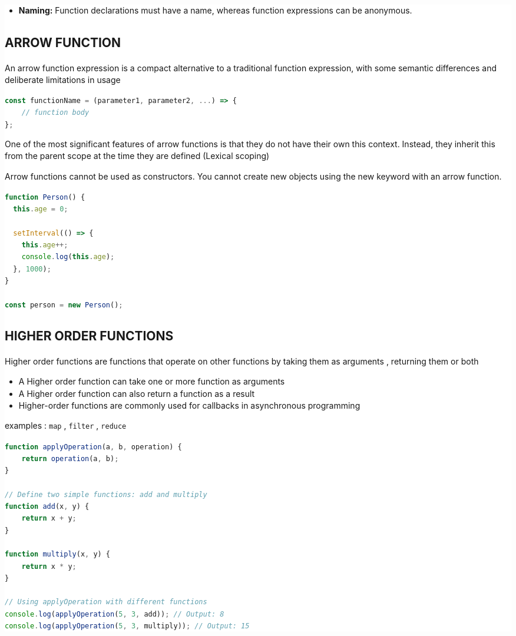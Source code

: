 - **Naming:** Function declarations must have a name, whereas function expressions can be anonymous.

## ARROW FUNCTION

An arrow function expression is a compact alternative to a traditional function expression, with some semantic differences and deliberate limitations in usage

```js
const functionName = (parameter1, parameter2, ...) => {
    // function body
};
```

One of the most significant features of arrow functions is that they do not have their own this context. Instead, they inherit this from the parent scope at the time they are defined (Lexical scoping)

Arrow functions cannot be used as constructors. You cannot create new objects using the new keyword with an arrow function.

```js
function Person() {
  this.age = 0;

  setInterval(() => {
    this.age++;
    console.log(this.age);
  }, 1000);
}

const person = new Person();

```

## HIGHER ORDER FUNCTIONS

Higher order functions are functions that operate on other functions by taking them as arguments , returning them or both

- A Higher order function can take one or more function as arguments
- A Higher order function can also return a function as a result
- Higher-order functions are commonly used for callbacks in asynchronous programming

examples : `map` , `filter` , `reduce`

```js
function applyOperation(a, b, operation) {
    return operation(a, b);
}

// Define two simple functions: add and multiply
function add(x, y) {
    return x + y;
}

function multiply(x, y) {
    return x * y;
}

// Using applyOperation with different functions
console.log(applyOperation(5, 3, add)); // Output: 8
console.log(applyOperation(5, 3, multiply)); // Output: 15
```
